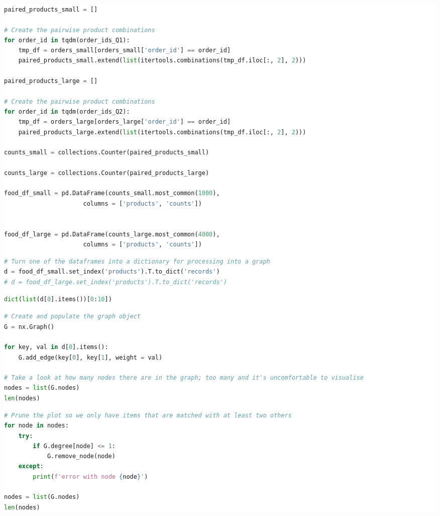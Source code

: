 
```python colab={"base_uri": "https://localhost:8080/", "height": 115, "referenced_widgets": ["a495a0cf7928479291950a2f7f530734", "c3ce9ef5d8bd4478949f7d21b2df356d", "356f6a0c0bad461babd889941b728924", "8ebfaa8911d24f1eb8ceb66666d12d99", "5a57039da7644e16b5c097cb2c95e0dd", "974e635aab5e4ec5a8fc80bbfe7a4383", "1d48322154fd460d8c9b87ac897df9bf", "5c4596f1ab044a6da4ec47e08ac60bc4", "e949cb02ed1a4971b04545f7436db8b8", "fc75c12c7e184a4fbec57a9569691dcf", "23afc4c497154f02be04e93f85cd7842", "66b4e0f46b3b43c1b63b1e5038783979", "664304d4f06a457d9d713f3c625d1d83", "3e68e2ff48d84d4d9bc752ab023d85b6", "2a52ba2c014843698de8b1bd6e766d4b", "1876c679da2143f7874894593742baaa"]} id="e6a5M5lnAhqu" outputId="c43c8838-b2dd-4f1d-f66c-84bb80e87dac"
paired_products_small = []

# Create the pairwise product combinations
for order_id in tqdm(order_ids_Q1):
    tmp_df = orders_small[orders_small['order_id'] == order_id]
    paired_products_small.extend(list(itertools.combinations(tmp_df.iloc[:, 2], 2)))
    
paired_products_large = []

# Create the pairwise product combinations
for order_id in tqdm(order_ids_Q2):
    tmp_df = orders_large[orders_large['order_id'] == order_id]
    paired_products_large.extend(list(itertools.combinations(tmp_df.iloc[:, 2], 2)))
    
counts_small = collections.Counter(paired_products_small)

counts_large = collections.Counter(paired_products_large)

food_df_small = pd.DataFrame(counts_small.most_common(1000),
                      columns = ['products', 'counts'])


food_df_large = pd.DataFrame(counts_large.most_common(4000),
                      columns = ['products', 'counts'])
```

```python id="uEFzEPO4BGJy"
# Turn one of the dataframes into a dictionary for processing into a graph
d = food_df_small.set_index('products').T.to_dict('records')
# d = food_df_large.set_index('products').T.to_dict('records')
```

```python colab={"base_uri": "https://localhost:8080/"} id="YAPzMOhiBtKb" outputId="4f125ad9-400b-4e22-dcbd-5ca381bdc238"
dict(list(d[0].items())[0:10])
```

```python colab={"base_uri": "https://localhost:8080/"} id="Dpt-jUMBBisR" outputId="eccf5447-701c-4e4a-a548-785559c2a61c"
# Create and populate the graph object
G = nx.Graph()

for key, val in d[0].items():
    G.add_edge(key[0], key[1], weight = val)

# Take a look at how many nodes there are in the graph; too many and it's uncomfortable to visualise
nodes = list(G.nodes)
len(nodes)
```

```python colab={"base_uri": "https://localhost:8080/"} id="ImVVMWVNCQ_H" outputId="c1816646-260c-4897-f6bc-7e16bf7a2206"
# Prune the plot so we only have items that are matched with at least two others
for node in nodes:
    try:
        if G.degree[node] <= 1:
            G.remove_node(node)
    except:
        print(f'error with node {node}')

nodes = list(G.nodes)
len(nodes)
```
